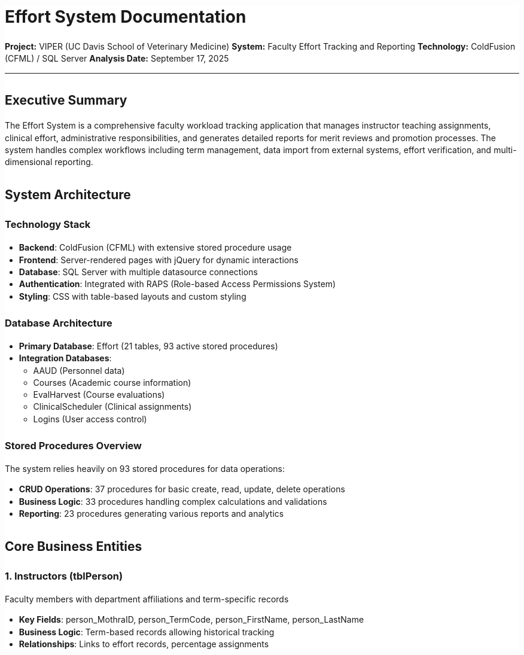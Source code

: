 # Effort System Documentation

**Project:** VIPER (UC Davis School of Veterinary Medicine)
**System:** Faculty Effort Tracking and Reporting
**Technology:** ColdFusion (CFML) / SQL Server
**Analysis Date:** September 17, 2025

---

## Executive Summary

The Effort System is a comprehensive faculty workload tracking application that manages instructor teaching assignments, clinical effort, administrative responsibilities, and generates detailed reports for merit reviews and promotion processes. The system handles complex workflows including term management, data import from external systems, effort verification, and multi-dimensional reporting.

## System Architecture

### Technology Stack
- **Backend**: ColdFusion (CFML) with extensive stored procedure usage
- **Frontend**: Server-rendered pages with jQuery for dynamic interactions
- **Database**: SQL Server with multiple datasource connections
- **Authentication**: Integrated with RAPS (Role-based Access Permissions System)
- **Styling**: CSS with table-based layouts and custom styling

### Database Architecture
- **Primary Database**: Effort (21 tables, 93 active stored procedures)
- **Integration Databases**:
  - AAUD (Personnel data)
  - Courses (Academic course information)
  - EvalHarvest (Course evaluations)
  - ClinicalScheduler (Clinical assignments)
  - Logins (User access control)

### Stored Procedures Overview
The system relies heavily on 93 stored procedures for data operations:
- **CRUD Operations**: 37 procedures for basic create, read, update, delete operations
- **Business Logic**: 33 procedures handling complex calculations and validations
- **Reporting**: 23 procedures generating various reports and analytics

## Core Business Entities

### 1. **Instructors (tblPerson)**
Faculty members with department affiliations and term-specific records
- **Key Fields**: person_MothraID, person_TermCode, person_FirstName, person_LastName
- **Business Logic**: Term-based records allowing historical tracking
- **Relationships**: Links to effort records, percentage assignments
